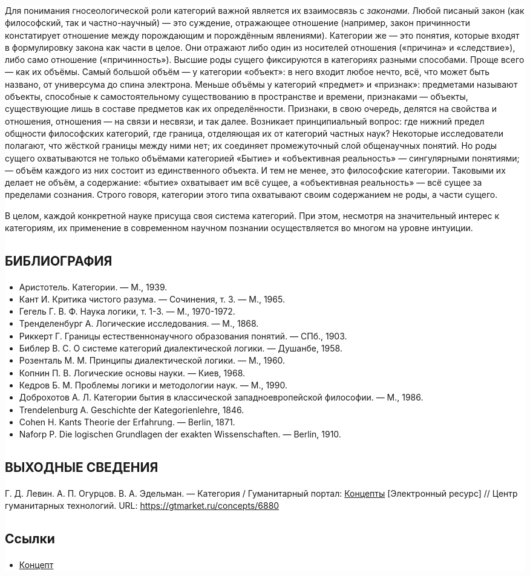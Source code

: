 Для понимания гносеологической роли категорий важной является их взаимосвязь с _законами_. Любой писаный закон (как философский, так и частно-научный) — это суждение, отражающее отношение (например, закон причинности констатирует отношение между порождающим и порождённым явлениями). Категории же — это понятия, которые входят в формулировку закона как части в целое. Они отражают либо один из носителей отношения («причина» и «следствие»), либо само отношение («причинность»). Высшие роды сущего фиксируются в категориях разными способами. Проще всего — как их объёмы. Самый большой объём — у категории «объект»: в него входит любое нечто, всё, что может быть названо, от универсума до спина электрона. Меньше объёмы у категорий «предмет» и «признак»: предметами называют объекты, способные к самостоятельному существованию в пространстве и времени, признаками — объекты, существующие лишь в составе предметов как их определённости. Признаки, в свою очередь, делятся на свойства и отношения, отношения — на связи и несвязи, и так далее. Возникает принципиальный вопрос: где нижний предел общности философских категорий, где граница, отделяющая их от категорий частных наук? Некоторые исследователи полагают, что жёсткой границы между ними нет; их соединяет промежуточный слой общенаучных понятий. Но роды сущего охватываются не только объёмами категорией «Бытие» и «объективная реальность» — сингулярными понятиями; — объём каждого из них состоит из единственного объекта. И тем не менее, это философские категории. Таковыми их делает не объём, а содержание: «бытие» охватывает им всё сущее, а «объективная реальность» — всё сущее за пределами сознания. Строго говоря, категории этого типа охватывают своим содержанием не роды, а части сущего.

В целом, каждой конкретной науке присуща своя система категорий. При этом, несмотря на значительный интерес к категориям, их применение в современном научном познании осуществляется во многом на уровне интуиции.

## БИБЛИОГРАФИЯ

- Аристотель. Категории. — М., 1939.
- Кант И. Критика чистого разума. — Сочинения, т. 3. — М., 1965.
- Гегель Г. В. Ф. Наука логики, т. 1-3. — М., 1970-1972.
- Тренделенбург А. Логические исследования. — М., 1868.
- Риккерт Г. Границы естественнонаучного образования понятий. — СПб., 1903.
- Библер В. С. О системе категорий диалектической логики. — Душанбе, 1958.
- Розенталь М. М. Принципы диалектической логики. — М., 1960.
- Копнин П. В. Логические основы науки. — Киев, 1968.
- Кедров Б. М. Проблемы логики и методологии наук. — М., 1990.
- Доброхотов А. Л. Категории бытия в классической западноевропейской философии. — М., 1986.
- Trendelenburg А. Geschichte der Kategorienlehre, 1846.
- Cohen H. Kants Theorie der Erfahrung. — Berlin, 1871.
- Naforp P. Die logischen Grundlagen der exakten Wissenschaften. — Berlin, 1910.

## ВЫХОДНЫЕ СВЕДЕНИЯ

Г. Д. Левин. А. П. Огурцов. В. А. Эдельман. — Категория / Гуманитарный портал: [Концепты](https://gtmarket.ru/concepts/) [Электронный ресурс] // Центр гуманитарных технологий. URL: <https://gtmarket.ru/concepts/6880>

## Ссылки

- [Концепт](Концепт.md)
